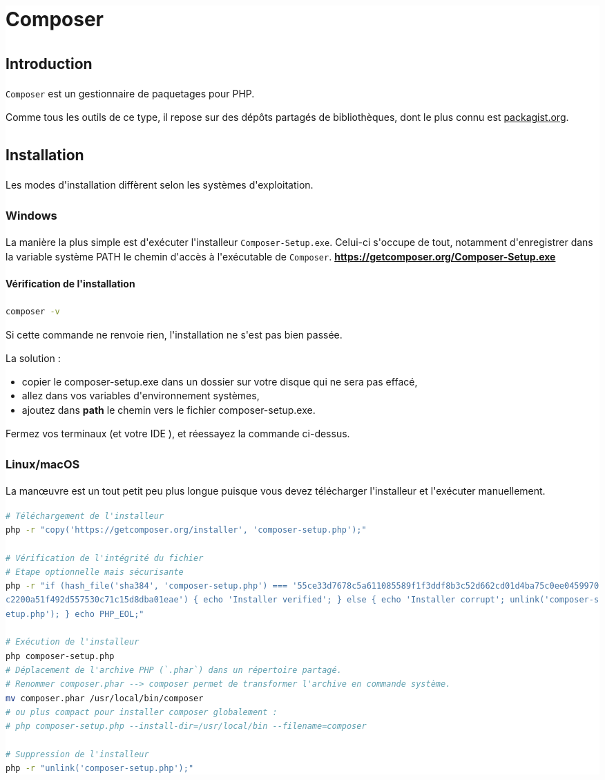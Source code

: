 # Composer

## Introduction

`Composer` est un gestionnaire de paquetages pour PHP.

Comme tous les outils de ce type, il repose sur des dépôts partagés de bibliothèques, dont le plus connu est [packagist.org](https://packagist.org).

## Installation

Les modes d'installation diffèrent selon les systèmes d'exploitation.

### Windows

La manière la plus simple est d'exécuter l'installeur `Composer-Setup.exe`. Celui-ci s'occupe de tout, notamment d'enregistrer dans la variable système PATH le chemin d'accès à l'exécutable de `Composer`.
**https://getcomposer.org/Composer-Setup.exe**


#### Vérification de l'installation
```bash 
composer -v 
```

Si cette commande ne renvoie rien, l'installation ne s'est pas bien passée.

La solution :
* copier le composer-setup.exe dans un dossier sur votre disque qui ne sera pas effacé,
* allez dans vos variables d'environnement systèmes,
* ajoutez dans **path** le chemin vers le fichier composer-setup.exe.
  
Fermez vos terminaux (et votre IDE ), et réessayez la commande ci-dessus.

### Linux/macOS

La manœuvre est un tout petit peu plus longue puisque vous devez télécharger l'installeur et l'exécuter manuellement.
```bash
# Téléchargement de l'installeur
php -r "copy('https://getcomposer.org/installer', 'composer-setup.php');"

# Vérification de l'intégrité du fichier
# Etape optionnelle mais sécurisante
php -r "if (hash_file('sha384', 'composer-setup.php') === '55ce33d7678c5a611085589f1f3ddf8b3c52d662cd01d4ba75c0ee0459970c2200a51f492d557530c71c15d8dba01eae') { echo 'Installer verified'; } else { echo 'Installer corrupt'; unlink('composer-setup.php'); } echo PHP_EOL;"

# Exécution de l'installeur
php composer-setup.php
# Déplacement de l'archive PHP (`.phar`) dans un répertoire partagé.
# Renommer composer.phar --> composer permet de transformer l'archive en commande système.
mv composer.phar /usr/local/bin/composer
# ou plus compact pour installer composer globalement : 
# php composer-setup.php --install-dir=/usr/local/bin --filename=composer

# Suppression de l'installeur
php -r "unlink('composer-setup.php');"
```
